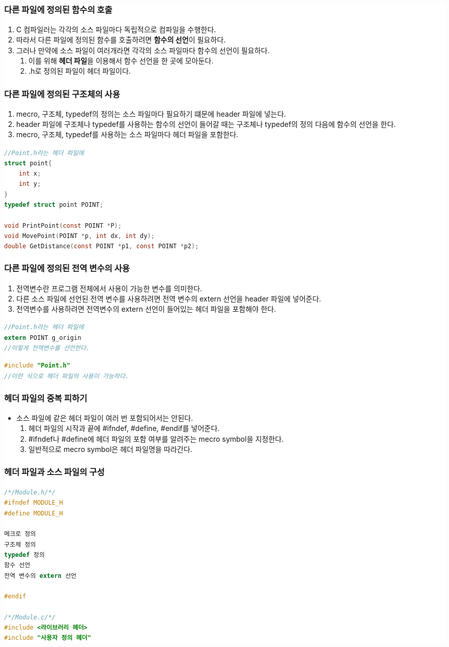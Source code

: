 ### 다른 파일에 정의된 함수의 호출
1. C 컴파일러는 각각의 소스 파일마다 독립적으로 컴파일을 수행한다.
2. 따라서 다른 파일에 정의된 함수를 호출하려면 **함수의 선언**이 필요하다.
3. 그러나 만약에 소스 파일이 여러개라면 각각의 소스 파일마다 함수의 선언이 필요하다.
   1. 이를 위해 **헤더 파일**을 이용해서 함수 선언을 한 곳에 모아둔다.
   2. .h로 정의된 파일이 헤더 파일이다.

### 다른 파일에 정의된 구조체의 사용
1. mecro, 구조체, typedef의 정의는 소스 파일마다 필요하기 떄문에 header 파일에 넣는다.
2. header 파일에 구조체나 typedef를 사용하는 함수의 선언이 들어갈 때는 구조체나 typedef의 정의 다음에 함수의 선언을 한다.
3. mecro, 구조체, typedef를 사용하는 소스 파일마다 헤더 파일을 포함한다.

```c
//Point.h라는 헤더 파일에
struct point{
    int x;
    int y;
}
typedef struct point POINT;

void PrintPoint(const POINT *P);
void MovePoint(POINT *p, int dx, int dy);
double GetDistance(const POINT *p1, const POINT *p2);
```

### 다른 파일에 정의된 전역 변수의 사용
1. 전역변수란 프로그램 전체에서 사용이 가능한 변수를 의미한다.
2. 다른 소스 파일에 선언된 전역 변수를 사용하려면 전역 변수의 extern 선언을 header 파일에 넣어준다.
3. 전역변수를 사용하려면 전역변수의 extern 선언이 들어있는 헤더 파일을 포함해야 한다.

```c
//Point.h라는 헤더 파일에 
extern POINT g_origin
//이렇게 전역변수를 선언한다.
```

```c
#include "Point.h"
//이런 식으로 헤더 파일의 사용이 가능하다.
```

### 헤더 파일의 중복 피하기
- 소스 파일에 같은 헤더 파일이 여러 번 포함되어서는 안된다.
    1. 헤더 파일의 시작과 끝에 #ifndef, #define, #endif를 넣어준다.
    2. #ifndef나 #define에 헤더 파일의 포함 여부를 알려주는 mecro symbol을 지정한다.
    3. 일반적으로 mecro symbol은 헤더 파일명을 따라간다.
   

### 헤더 파일과 소스 파일의 구성
```c
/*/Module.h/*/
#ifndef MODULE_H
#define MODULE_H

메크로 정의
구조체 정의
typedef 정의
함수 선언
전역 변수의 extern 선언

#endif

/*/Module.c/*/
#include <라이브러리 헤더>
#include "사용자 정의 헤더"
```